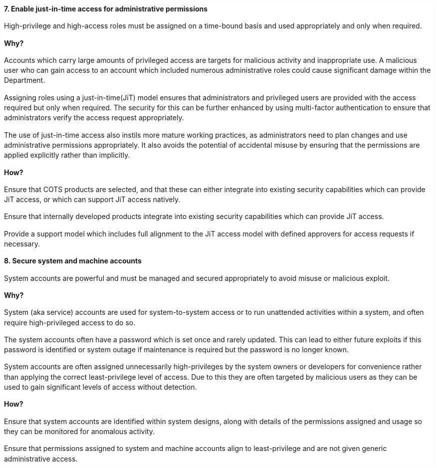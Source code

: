  

**7. Enable just-in-time access for administrative permissions** 

High-privilege and high-access roles must be assigned on a time-bound basis and used appropriately and only when required. 

**Why?** 

Accounts which carry large amounts of privileged access are targets for malicious activity and inappropriate use. A malicious user who can gain access to an account which included numerous administrative roles could cause significant damage within the Department. 

Assigning roles using a just-in-time(JiT) model ensures that administrators and privileged users are provided with the access required but only when required. The security for this can be further enhanced by using multi-factor authentication to ensure that administrators verify the access request appropriately. 

The use of just-in-time access also instils more mature working practices, as administrators need to plan changes and use administrative permissions appropriately. It also avoids the potential of accidental misuse by ensuring that the permissions are applied explicitly rather than implicitly. 

**How?** 

Ensure that COTS products are selected, and that these can either integrate into existing security capabilities which can provide JiT access, or which can support JiT access natively. 

Ensure that internally developed products integrate into existing security capabilities which can provide JiT access. 

Provide a support model which includes full alignment to the JiT access model with defined approvers for access requests if necessary. 

 

**8. Secure system and machine accounts** 

System accounts are powerful and must be managed and secured appropriately to avoid misuse or malicious exploit. 

**Why?** 

System (aka service) accounts are used for system-to-system access or to run unattended activities within a system, and often require high-privileged access to do so.  

The system accounts often have a password which is set once and rarely updated. This can lead to either future exploits if this password is identified or system outage if maintenance is required but the password is no longer known. 

System accounts are often assigned unnecessarily high-privileges by the system owners or developers for convenience rather than applying the correct least-privilege level of access. Due to this they are often targeted by malicious users as they can be used to gain significant levels of access without detection. 

**How?** 

Ensure that system accounts are identified within system designs, along with details of the permissions assigned and usage so they can be monitored for anomalous activity. 

Ensure that permissions assigned to system and machine accounts align to least-privilege and are not given generic administrative access. 
